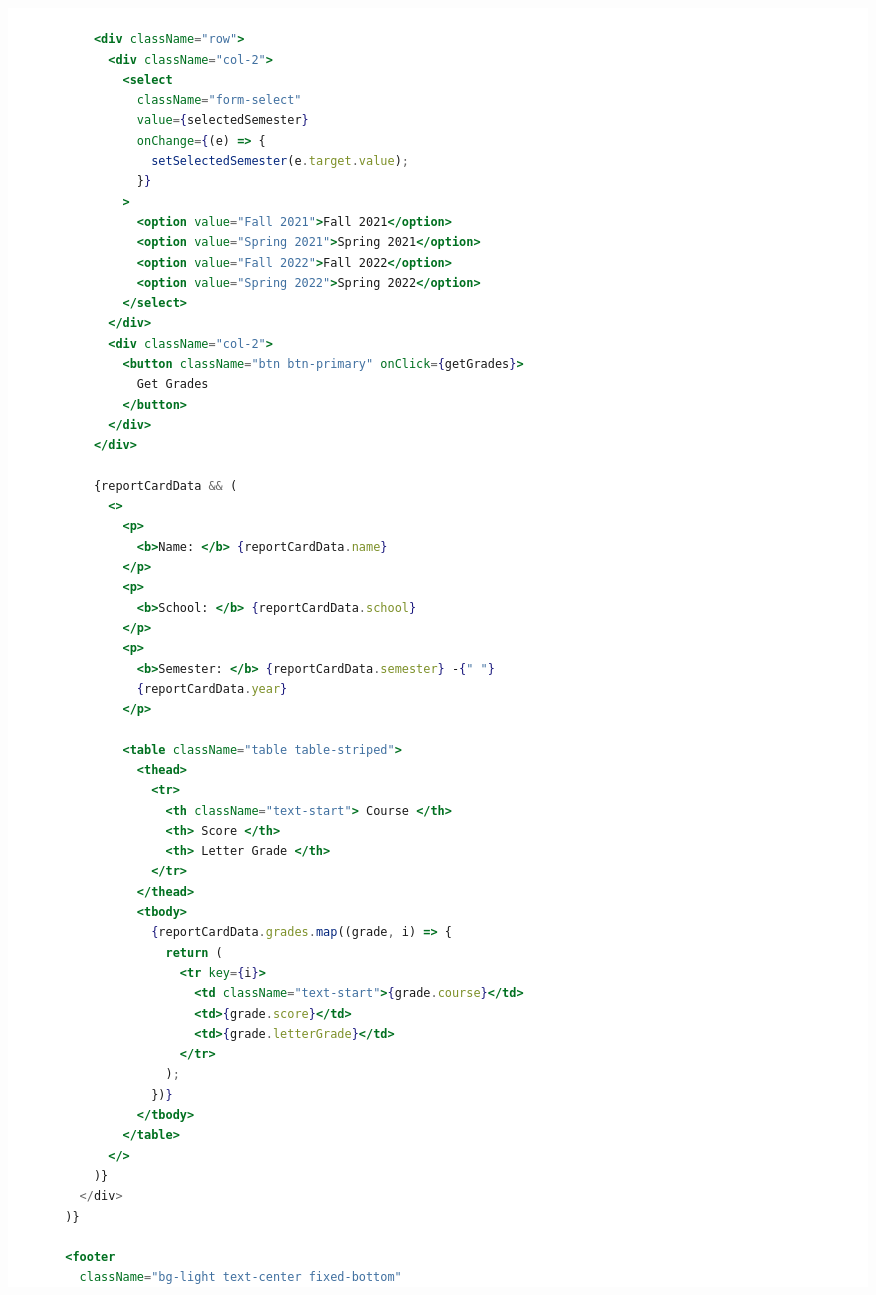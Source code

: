 ```jsx

            <div className="row">
              <div className="col-2">
                <select
                  className="form-select"
                  value={selectedSemester}
                  onChange={(e) => {
                    setSelectedSemester(e.target.value);
                  }}
                >
                  <option value="Fall 2021">Fall 2021</option>
                  <option value="Spring 2021">Spring 2021</option>
                  <option value="Fall 2022">Fall 2022</option>
                  <option value="Spring 2022">Spring 2022</option>
                </select>
              </div>
              <div className="col-2">
                <button className="btn btn-primary" onClick={getGrades}>
                  Get Grades
                </button>
              </div>
            </div>

            {reportCardData && (
              <>
                <p>
                  <b>Name: </b> {reportCardData.name}
                </p>
                <p>
                  <b>School: </b> {reportCardData.school}
                </p>
                <p>
                  <b>Semester: </b> {reportCardData.semester} -{" "}
                  {reportCardData.year}
                </p>

                <table className="table table-striped">
                  <thead>
                    <tr>
                      <th className="text-start"> Course </th>
                      <th> Score </th>
                      <th> Letter Grade </th>
                    </tr>
                  </thead>
                  <tbody>
                    {reportCardData.grades.map((grade, i) => {
                      return (
                        <tr key={i}>
                          <td className="text-start">{grade.course}</td>
                          <td>{grade.score}</td>
                          <td>{grade.letterGrade}</td>
                        </tr>
                      );
                    })}
                  </tbody>
                </table>
              </>
            )}
          </div>
        )}

        <footer
          className="bg-light text-center fixed-bottom"
```